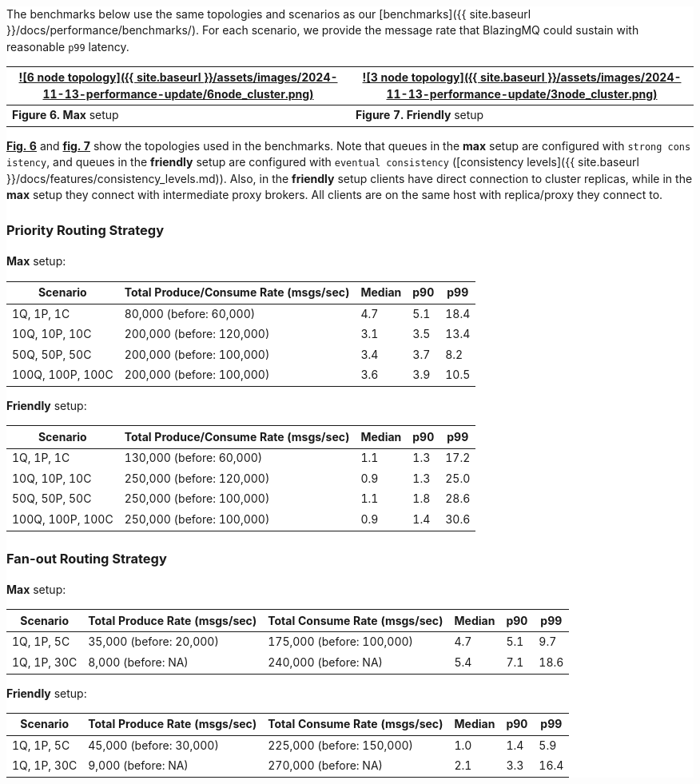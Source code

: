 The benchmarks below use the same topologies and scenarios as our [benchmarks]({{ site.baseurl }}/docs/performance/benchmarks/). For each scenario, we provide the message rate that BlazingMQ could sustain with reasonable `p99` latency.

| <a name="fig6" href="{{ site.baseurl }}/assets/images/2024-11-13-performance-update/6node_cluster.png">![6 node topology]({{ site.baseurl }}/assets/images/2024-11-13-performance-update/6node_cluster.png)</a> | <a name="fig7" href="{{ site.baseurl }}/assets/images/2024-11-13-performance-update/3node_cluster.png">![3 node topology]({{ site.baseurl }}/assets/images/2024-11-13-performance-update/3node_cluster.png)</a> |
|-----------------------------------------------------------------------------------------------------------------------------------------------------------------------------------------------------------------|-----------------------------------------------------------------------------------------------------------------------------------------------------------------------------------------------------------------|
| **Figure&nbsp;6.** **Max** setup                                                                                                                                                                                | **Figure&nbsp;7.** **Friendly** setup                                                                                                                                                                           |

[**Fig.&nbsp;6**](#fig6) and [**fig.&nbsp;7**](#fig7) show the topologies used in the benchmarks. Note that queues in the **max** setup are configured with `strong consistency`, and queues in the **friendly** setup are configured with `eventual consistency` ([consistency levels]({{ site.baseurl }}/docs/features/consistency_levels.md)). Also, in the **friendly** setup clients have direct connection to cluster replicas, while in the **max** setup they connect with intermediate proxy brokers. All clients are on the same host with replica/proxy they connect to.


### Priority Routing Strategy

**Max** setup:

| Scenario         | Total Produce/Consume Rate (msgs/sec) | Median | p90  | p99  |
|------------------|---------------------------------------|--------|------|------|
| 1Q, 1P, 1C       | 80,000  (before:  60,000)             | 4.7    | 5.1  | 18.4 |
| 10Q, 10P, 10C    | 200,000 (before: 120,000)             | 3.1    | 3.5  | 13.4 |
| 50Q, 50P, 50C    | 200,000 (before: 100,000)             | 3.4    | 3.7  |  8.2 |
| 100Q, 100P, 100C | 200,000 (before: 100,000)             | 3.6    | 3.9  | 10.5 |

**Friendly** setup:

| Scenario         | Total Produce/Consume Rate (msgs/sec) | Median | p90 | p99  |
|------------------|---------------------------------------|--------|-----|------|
| 1Q, 1P, 1C       | 130,000 (before: 60,000)              | 1.1    | 1.3 | 17.2 |
| 10Q, 10P, 10C    | 250,000 (before: 120,000)             | 0.9    | 1.3 | 25.0 |
| 50Q, 50P, 50C    | 250,000 (before: 100,000)             | 1.1    | 1.8 | 28.6 |
| 100Q, 100P, 100C | 250,000 (before: 100,000)             | 0.9    | 1.4 | 30.6 |


### Fan-out Routing Strategy

**Max** setup:

| Scenario    | Total Produce Rate (msgs/sec) | Total Consume Rate (msgs/sec) | Median | p90 | p99  |
|-------------|-------------------------------|-------------------------------|--------|-----|------|
| 1Q, 1P, 5C  | 35,000 (before: 20,000)       | 175,000 (before: 100,000)     | 4.7    | 5.1 | 9.7  |
| 1Q, 1P, 30C | 8,000 (before: NA)            | 240,000 (before: NA)          | 5.4    | 7.1 | 18.6 |

**Friendly** setup:

| Scenario    | Total Produce Rate (msgs/sec) | Total Consume Rate (msgs/sec) | Median | p90 | p99  |
|-------------|-------------------------------|-------------------------------|--------|-----|------|
| 1Q, 1P, 5C  | 45,000 (before: 30,000)       | 225,000 (before: 150,000)     | 1.0    | 1.4 | 5.9  |
| 1Q, 1P, 30C | 9,000 (before: NA)            | 270,000 (before: NA)          | 2.1    | 3.3 | 16.4 |
